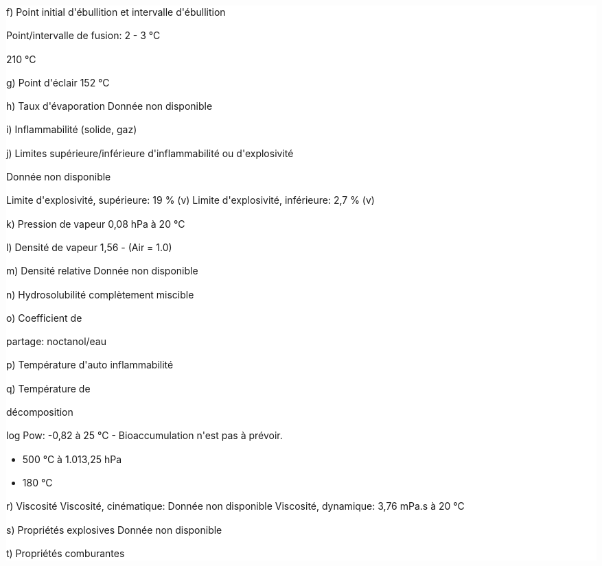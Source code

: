 f) Point initial
d'ébullition et
intervalle d'ébullition


Point/intervalle de fusion: 2 - 3 °C

210 °C


g) Point d'éclair 152 °C

h) Taux d'évaporation Donnée non disponible


i) Inflammabilité
(solide, gaz)

j) Limites
supérieure/inférieure
d'inflammabilité ou
d'explosivité


Donnée non disponible

Limite d'explosivité, supérieure: 19 % (v)
Limite d'explosivité, inférieure: 2,7 % (v)


k) Pression de vapeur 0,08 hPa à 20 °C

l) Densité de vapeur 1,56 - (Air = 1.0)

m) Densité relative Donnée non disponible

n) Hydrosolubilité complètement miscible


o) Coefficient de

partage: noctanol/eau

p) Température d'auto
inflammabilité

q) Température de

décomposition


log Pow: -0,82 à 25 °C - Bioaccumulation n'est pas à prévoir.

- 500 °C
à 1.013,25 hPa

- 180 °C 

r) Viscosité Viscosité, cinématique: Donnée non disponible
Viscosité, dynamique: 3,76 mPa.s à 20 °C

s) Propriétés explosives Donnée non disponible


t) Propriétés
comburantes
